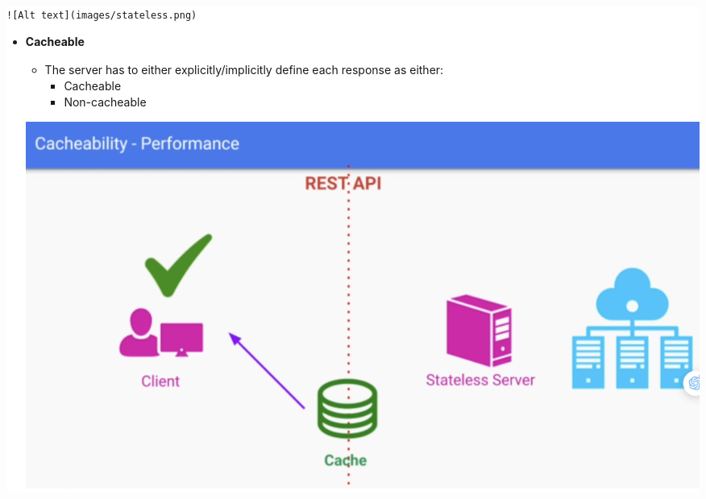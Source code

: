     ![Alt text](images/stateless.png)

- **Cacheable**
    + The server has to either explicitly/implicitly define each response as either:
        + Cacheable
        + Non-cacheable

    ![Alt text](images/Cacheable.png)
